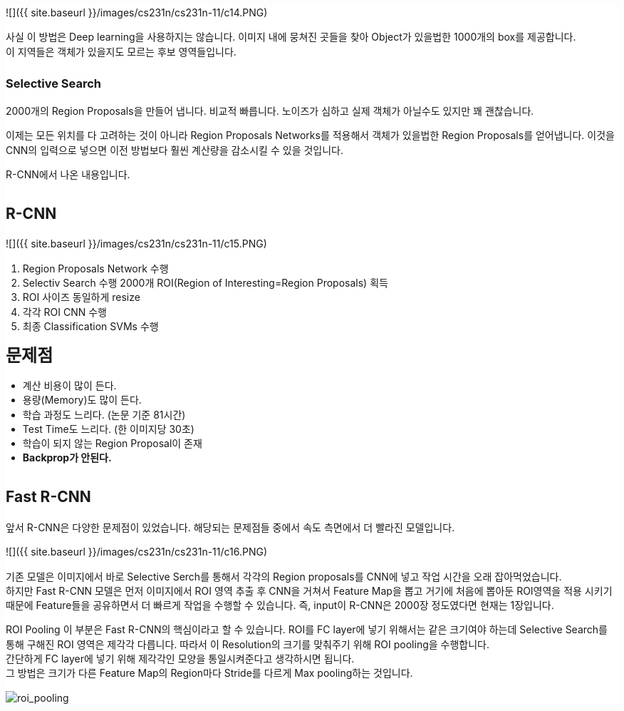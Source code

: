 ![]({{ site.baseurl }}/images/cs231n/cs231n-11/c14.PNG)

사실 이 방법은 Deep learning을 사용하지는 않습니다.
이미지 내에 뭉쳐진 곳들을 찾아 Object가 있을법한 1000개의 box를 제공합니다.  
이 지역들은 객체가 있을지도 모르는 후보 영역들입니다.

### Selective Search

2000개의 Region Proposals을 만들어 냅니다. 비교적 빠릅니다. 노이즈가 심하고 실제 객체가 아닐수도 있지만 꽤 괜찮습니다.

이제는 모든 위치를 다 고려하는 것이 아니라 Region Proposals Networks를 적용해서 객체가 있을법한 Region Proposals를 얻어냅니다. 이것을 CNN의 입력으로 넣으면 이전 방법보다 훨씬 계산량을 감소시킬 수 있을 것입니다.

R-CNN에서 나온 내용입니다.

## R-CNN

![]({{ site.baseurl }}/images/cs231n/cs231n-11/c15.PNG)

1. Region Proposals Network 수행
2. Selectiv Search 수행 2000개 ROI(Region of Interesting=Region Proposals) 획득
3. ROI 사이즈 동일하게 resize
4. 각각 ROI CNN 수행
5. 최종 Classification SVMs 수행

**<font size=5>문제점 </font>**

- 계산 비용이 많이 든다.
- 용량(Memory)도 많이 든다.
- 학습 과정도 느리다. (논문 기준 81시간)
- Test Time도 느리다. (한 이미지당 30초)
- 학습이 되지 않는 Region Proposal이 존재
- **Backprop가 안된다.**


## Fast R-CNN

앞서 R-CNN은 다양한 문제점이 있었습니다. 해당되는 문제점들 중에서 속도 측면에서 더 빨라진 모델입니다.


![]({{ site.baseurl }}/images/cs231n/cs231n-11/c16.PNG)


기존 모델은 이미지에서 바로 Selective Serch를 통해서 각각의 Region proposals를 CNN에 넣고 작업 시간을 오래 잡아먹었습니다.  
하지만 Fast R-CNN 모델은 먼저 이미지에서 ROI 영역 추출 후 CNN을 거쳐서 Feature Map을 뽑고 거기에 처음에 뽑아둔 ROI영역을 적용 시키기 때문에 Feature들을 공유하면서 더 빠르게 작업을 수행할 수 있습니다. 즉, input이 R-CNN은 2000장 정도였다면 현재는 1장입니다.

ROI Pooling
이 부분은 Fast R-CNN의 핵심이라고 할 수 있습니다. ROI를 FC layer에 넣기 위해서는 같은 크기여야 하는데 Selective Search를 통해 구해진 ROI 영역은 제각각 다릅니다. 따라서 이 Resolution의 크기를 맞춰주기 위해 ROI pooling을 수행합니다.  
간단하게 FC layer에 넣기 위해 제각각인 모양을 통일시켜준다고 생각하시면 됩니다.  
그 방법은 크기가 다른 Feature Map의 Region마다 Stride를 다르게 Max pooling하는 것입니다.
  
![roi_pooling](https://user-images.githubusercontent.com/70086728/127449634-1e31b99c-063b-4f30-8e1e-0d6454600c63.gif)
